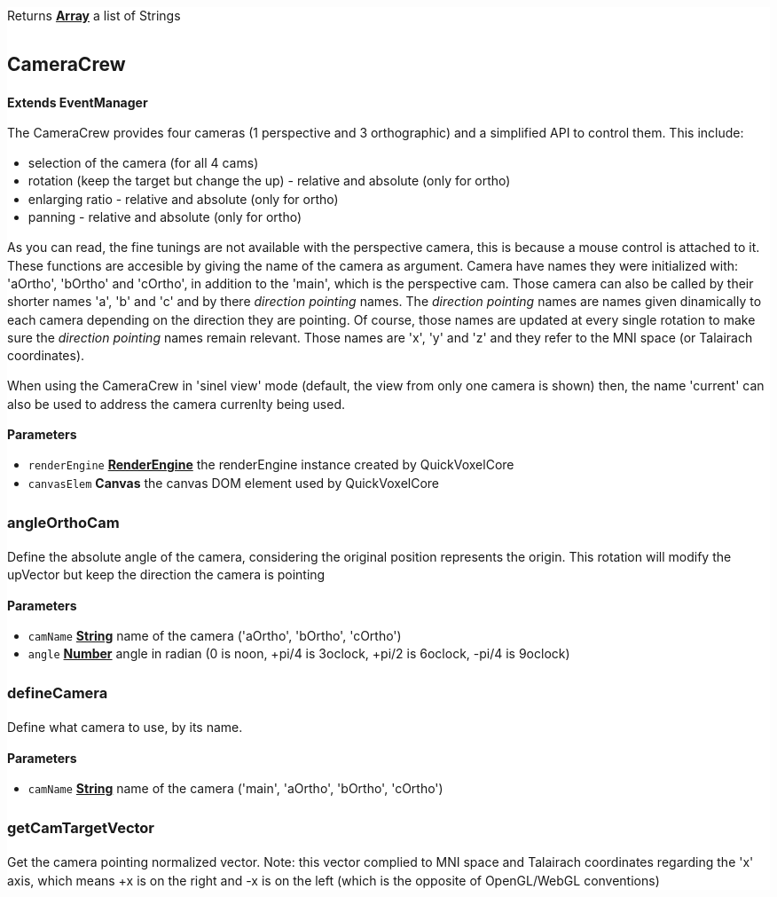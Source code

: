 Returns **[Array][133]** a list of Strings

## CameraCrew

**Extends EventManager**

The CameraCrew provides four cameras (1 perspective and 3 orthographic) and
a simplified API to control them. This include:

-   selection of the camera (for all 4 cams)
-   rotation (keep the target but change the up) - relative and absolute (only for ortho)
-   enlarging ratio - relative and absolute (only for ortho)
-   panning - relative and absolute (only for ortho)

As you can read, the fine tunings are not available with the perspective camera,
this is because a mouse control is attached to it.
These functions are accesible by giving the name of the camera as argument.
Camera have names they were initialized with: 'aOrtho', 'bOrtho' and 'cOrtho',
in addition to the 'main', which is the perspective cam. Those camera can also
be called by their shorter names 'a', 'b' and 'c' and by there _direction pointing_
names.
The _direction pointing_ names are names given dinamically to each camera
depending on the direction they are pointing. Of course, those names are updated
at every single rotation to make sure the _direction pointing_ names remain relevant.
Those names are 'x', 'y' and 'z' and they refer to the MNI space (or Talairach coordinates).

When using the CameraCrew in 'sinel view' mode (default, the view from only one camera is shown)
then, the name 'current' can also be used to address the camera currenlty being used.

**Parameters**

-   `renderEngine` **[RenderEngine][135]** the renderEngine instance created by QuickVoxelCore
-   `canvasElem` **Canvas** the canvas DOM element used by QuickVoxelCore

### angleOrthoCam

Define the absolute angle of the camera, considering the original position represents
the origin. This rotation will modify the upVector but keep the direction the camera is pointing

**Parameters**

-   `camName` **[String][130]** name of the camera ('aOrtho', 'bOrtho', 'cOrtho')
-   `angle` **[Number][129]** angle in radian (0 is noon, +pi/4 is 3oclock, +pi/2 is 6oclock, -pi/4 is 9oclock)

### defineCamera

Define what camera to use, by its name.

**Parameters**

-   `camName` **[String][130]** name of the camera ('main', 'aOrtho', 'bOrtho', 'cOrtho')

### getCamTargetVector

Get the camera pointing normalized vector.
Note: this vector complied to MNI space and Talairach coordinates regarding the 'x' axis,
which means +x is on the right and -x is on the left (which is the opposite of OpenGL/WebGL conventions)


[1]: #quickvoxel-core
[2]: #quickvoxelcore
[3]: #getcameracrew
[4]: #getrenderengine
[5]: #getvolumecollection
[6]: #mountvolumeonslotn
[7]: #unmountvolumefromslotn
[8]: #unmountvolumewithid
[9]: #volumecollection
[10]: #addvolumefromfile
[11]: #addvolumefromurl
[12]: #getvolume
[13]: #getvolume-1
[14]: #getvolumeids
[15]: #removevolume
[16]: #renderengine
[17]: #displayvolumeslotn
[18]: #getblendmethodlist
[19]: #getcolormapscanvas
[20]: #getlistofcolormaps
[21]: #getnumberofvolumeslots
[22]: #getplanesystemeulerangle
[23]: #getposition
[24]: #getscene
[25]: #getslotindexfromvolumeid
[26]: #getxdominantplanenormal
[27]: #getydominantplanenormal
[28]: #getzdominantplanenormal
[29]: #isslottakenn
[30]: #mountvolumen
[31]: #mountvolumeonfirstemptyslot
[32]: #resetposition
[33]: #rotatearoundxdominant
[34]: #rotatearoundydominant
[35]: #rotatearoundzdominant
[36]: #setblendingratio
[37]: #setblendmethod
[38]: #setbrightnessslotn
[39]: #setcolormaporientationslotn
[40]: #setcolormapslotn
[41]: #setcontrastslotn
[42]: #setplanesystemeulerangle
[43]: #setposition
[44]: #setposition-1
[45]: #settimeindexslotn
[46]: #showoriginaxes
[47]: #showplaneaxes
[48]: #translatealongxdominant
[49]: #translatealongydominant
[50]: #translatealongzdominant
[51]: #unmountvolumen
[52]: #volume
[53]: #buildtexture
[54]: #getavaialablematrices
[55]: #getid
[56]: #getimage3d
[57]: #getmatrix
[58]: #gettexture3d
[59]: #gettimelength
[60]: #getvalue
[61]: #colormapmanager
[62]: #getcolormapcanvas
[63]: #getlistofcolormaps-1
[64]: #cameracrew
[65]: #angleorthocam
[66]: #definecamera
[67]: #getcamtargetvector
[68]: #getcurrentcameraanatomicalname
[69]: #getcurrentcameramainaxis
[70]: #getlistofcameras
[71]: #getothocamspan
[72]: #getxdominantorthocam
[73]: #getydominantorthocam
[74]: #getzdominantorthocam
[75]: #isusingorthocam
[76]: #positionorthocam
[77]: #rotateorthocam
[78]: #setorthocamspan
[79]: #translateorthocam
[80]: #translateorthocamscreenalign
[81]: #zoomcamspan
[82]: #eventmanager
[83]: #on
[84]: #getkeyfromvalue
[85]: #webgl2
[86]: ./assets/images/qv_logo_horizontal.png
[87]: http://www.pixpipe.io/pixpipejs/examples/colormap.html
[88]: https://github.com/Pixpipe/pixpipejs
[89]: https://www.babylonjs.com/
[90]: http://www.pixpipe.io/quickvoxelcore/examples/simple.html
[91]: https://github.com/Pixpipe/quickvoxelcore/blob/master/examples/simple.html
[92]: http://www.pixpipe.io/quickvoxelcore/examples/simpleSpinner.html
[93]: https://github.com/Pixpipe/quickvoxelcore/blob/master/examples/simpleSpinner.html
[94]: http://www.pixpipe.io/quickvoxelcore/examples/simpleFile.html
[95]: https://github.com/Pixpipe/quickvoxelcore/blob/master/examples/simpleFile.html
[96]: http://www.pixpipe.io/quickvoxelcore/examples/translate.html
[97]: https://github.com/Pixpipe/quickvoxelcore/blob/master/examples/translate.html
[98]: http://www.pixpipe.io/quickvoxelcore/examples/oblique.html
[99]: https://github.com/Pixpipe/quickvoxelcore/blob/master/examples/oblique.html
[100]: http://www.pixpipe.io/quickvoxelcore/examples/axes.html
[101]: https://github.com/Pixpipe/quickvoxelcore/blob/master/examples/axes.html
[102]: http://www.pixpipe.io/quickvoxelcore/examples/colormaps.html
[103]: https://github.com/Pixpipe/quickvoxelcore/blob/master/examples/colormaps.html
[104]: http://www.pixpipe.io/quickvoxelcore/examples/oblique2.html
[105]: https://github.com/Pixpipe/quickvoxelcore/blob/master/examples/oblique2.html
[106]: http://www.pixpipe.io/quickvoxelcore/examples/double.html
[107]: https://github.com/Pixpipe/quickvoxelcore/blob/master/examples/double.html
[108]: http://www.pixpipe.io/quickvoxelcore/examples/doubleSpinner.html
[109]: https://github.com/Pixpipe/quickvoxelcore/blob/master/examples/doubleSpinner.html
[110]: http://www.pixpipe.io/quickvoxelcore/examples/time.html
[111]: https://github.com/Pixpipe/quickvoxelcore/blob/master/examples/time.html
[112]: http://www.pixpipe.io/quickvoxelcore/examples/doubleTranslate.html
[113]: https://github.com/Pixpipe/quickvoxelcore/blob/master/examples/doubleTranslate.html
[114]: http://www.pixpipe.io/quickvoxelcore/examples/doubleRotate.html
[115]: https://github.com/Pixpipe/quickvoxelcore/blob/master/examples/doubleRotate.html
[116]: http://www.pixpipe.io/quickvoxelcore/examples/doubleTranslateCameraCrew.html
[117]: https://github.com/Pixpipe/quickvoxelcore/blob/master/examples/doubleTranslateCameraCrew.html
[118]: http://www.pixpipe.io/quickvoxelcore/examples/chosecamera.html
[119]: https://github.com/Pixpipe/quickvoxelcore/blob/master/examples/chosecamera.html
[120]: http://me.jonathanlurie.fr/quickgui/public/
[121]: https://github.com/jonathanlurie/quickgui
[122]: http://www.pixpipe.io/quickvoxelcore/doc/
[123]: http://www.pixpipe.io/quickvoxelcore/doc/#volumecollection
[124]: http://www.pixpipe.io/quickvoxelcore/doc/#volume
[125]: http://www.pixpipe.io/quickvoxelcore/doc/#renderengine
[126]: http://www.pixpipe.io/quickvoxelcore/doc/#cameracrew
[127]: #cameracrew
[128]: #volumecollection
[129]: https://developer.mozilla.org/docs/Web/JavaScript/Reference/Global_Objects/Number
[130]: https://developer.mozilla.org/docs/Web/JavaScript/Reference/Global_Objects/String
[131]: #volume
[132]: https://developer.mozilla.org/docs/Web/JavaScript/Reference/Global_Objects/Boolean
[133]: https://developer.mozilla.org/docs/Web/JavaScript/Reference/Global_Objects/Array
[134]: https://developer.mozilla.org/docs/Web/JavaScript/Reference/Global_Objects/Object
[135]: #renderengine
[136]: https://developer.mozilla.org/docs/Web/JavaScript/Reference/Statements/function